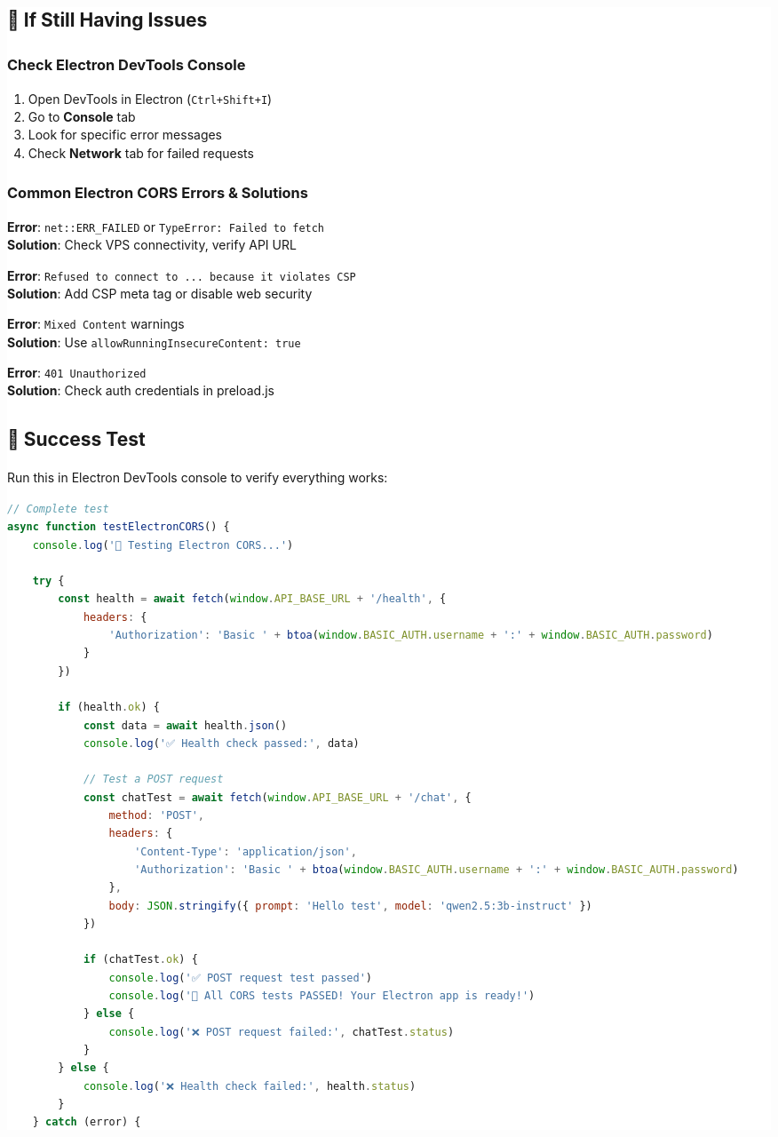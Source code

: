 ## 🚨 **If Still Having Issues**

### **Check Electron DevTools Console**
1. Open DevTools in Electron (`Ctrl+Shift+I`)
2. Go to **Console** tab
3. Look for specific error messages
4. Check **Network** tab for failed requests

### **Common Electron CORS Errors & Solutions**

**Error**: `net::ERR_FAILED` or `TypeError: Failed to fetch`  
**Solution**: Check VPS connectivity, verify API URL

**Error**: `Refused to connect to ... because it violates CSP`  
**Solution**: Add CSP meta tag or disable web security

**Error**: `Mixed Content` warnings  
**Solution**: Use `allowRunningInsecureContent: true`

**Error**: `401 Unauthorized`  
**Solution**: Check auth credentials in preload.js

## 🎉 **Success Test**

Run this in Electron DevTools console to verify everything works:

```javascript
// Complete test
async function testElectronCORS() {
    console.log('🧪 Testing Electron CORS...')
    
    try {
        const health = await fetch(window.API_BASE_URL + '/health', {
            headers: {
                'Authorization': 'Basic ' + btoa(window.BASIC_AUTH.username + ':' + window.BASIC_AUTH.password)
            }
        })
        
        if (health.ok) {
            const data = await health.json()
            console.log('✅ Health check passed:', data)
            
            // Test a POST request
            const chatTest = await fetch(window.API_BASE_URL + '/chat', {
                method: 'POST',
                headers: {
                    'Content-Type': 'application/json',
                    'Authorization': 'Basic ' + btoa(window.BASIC_AUTH.username + ':' + window.BASIC_AUTH.password)
                },
                body: JSON.stringify({ prompt: 'Hello test', model: 'qwen2.5:3b-instruct' })
            })
            
            if (chatTest.ok) {
                console.log('✅ POST request test passed')
                console.log('🎉 All CORS tests PASSED! Your Electron app is ready!')
            } else {
                console.log('❌ POST request failed:', chatTest.status)
            }
        } else {
            console.log('❌ Health check failed:', health.status)
        }
    } catch (error) {
```